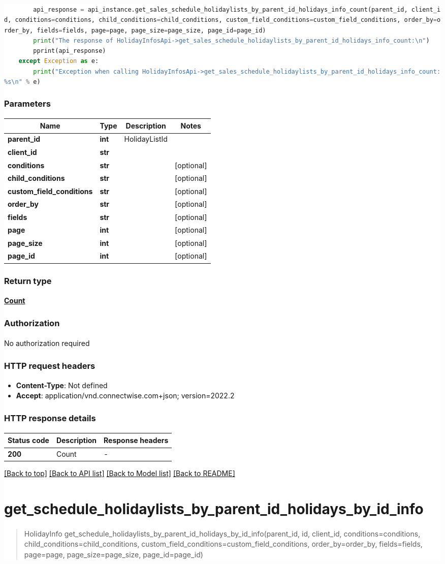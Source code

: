 ```python
        api_response = api_instance.get_sales_schedule_holidaylists_by_parent_id_holidays_info_count(parent_id, client_id, conditions=conditions, child_conditions=child_conditions, custom_field_conditions=custom_field_conditions, order_by=order_by, fields=fields, page=page, page_size=page_size, page_id=page_id)
        print("The response of HolidayInfosApi->get_sales_schedule_holidaylists_by_parent_id_holidays_info_count:\n")
        pprint(api_response)
    except Exception as e:
        print("Exception when calling HolidayInfosApi->get_sales_schedule_holidaylists_by_parent_id_holidays_info_count: %s\n" % e)
```



### Parameters

Name | Type | Description  | Notes
------------- | ------------- | ------------- | -------------
 **parent_id** | **int**| HolidayListId | 
 **client_id** | **str**|  | 
 **conditions** | **str**|  | [optional] 
 **child_conditions** | **str**|  | [optional] 
 **custom_field_conditions** | **str**|  | [optional] 
 **order_by** | **str**|  | [optional] 
 **fields** | **str**|  | [optional] 
 **page** | **int**|  | [optional] 
 **page_size** | **int**|  | [optional] 
 **page_id** | **int**|  | [optional] 

### Return type

[**Count**](Count.md)

### Authorization

No authorization required

### HTTP request headers

 - **Content-Type**: Not defined
 - **Accept**: application/vnd.connectwise.com+json; version=2022.2

### HTTP response details
| Status code | Description | Response headers |
|-------------|-------------|------------------|
**200** | Count |  -  |

[[Back to top]](#) [[Back to API list]](../README.md#documentation-for-api-endpoints) [[Back to Model list]](../README.md#documentation-for-models) [[Back to README]](../README.md)

# **get_schedule_holidaylists_by_parent_id_holidays_by_id_info**
> HolidayInfo get_schedule_holidaylists_by_parent_id_holidays_by_id_info(parent_id, id, client_id, conditions=conditions, child_conditions=child_conditions, custom_field_conditions=custom_field_conditions, order_by=order_by, fields=fields, page=page, page_size=page_size, page_id=page_id)
